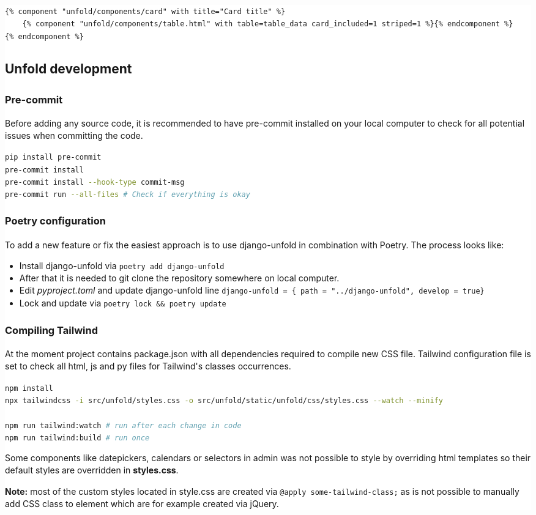 ```django-html
{% component "unfold/components/card" with title="Card title" %}
    {% component "unfold/components/table.html" with table=table_data card_included=1 striped=1 %}{% endcomponent %}
{% endcomponent %}
```

## Unfold development

### Pre-commit

Before adding any source code, it is recommended to have pre-commit installed on your local computer to check for all potential issues when committing the code.

```bash
pip install pre-commit
pre-commit install
pre-commit install --hook-type commit-msg
pre-commit run --all-files # Check if everything is okay
```

### Poetry configuration

To add a new feature or fix the easiest approach is to use django-unfold in combination with Poetry. The process looks like:

- Install django-unfold via `poetry add django-unfold`
- After that it is needed to git clone the repository somewhere on local computer.
- Edit _pyproject.toml_ and update django-unfold line `django-unfold = { path = "../django-unfold", develop = true}`
- Lock and update via `poetry lock && poetry update`

### Compiling Tailwind

At the moment project contains package.json with all dependencies required to compile new CSS file. Tailwind configuration file is set to check all html, js and py files for Tailwind's classes occurrences.

```bash
npm install
npx tailwindcss -i src/unfold/styles.css -o src/unfold/static/unfold/css/styles.css --watch --minify

npm run tailwind:watch # run after each change in code
npm run tailwind:build # run once
```

Some components like datepickers, calendars or selectors in admin was not possible to style by overriding html templates so their default styles are overridden in **styles.css**.

**Note:** most of the custom styles located in style.css are created via `@apply some-tailwind-class;` as is not possible to manually add CSS class to element which are for example created via jQuery.

